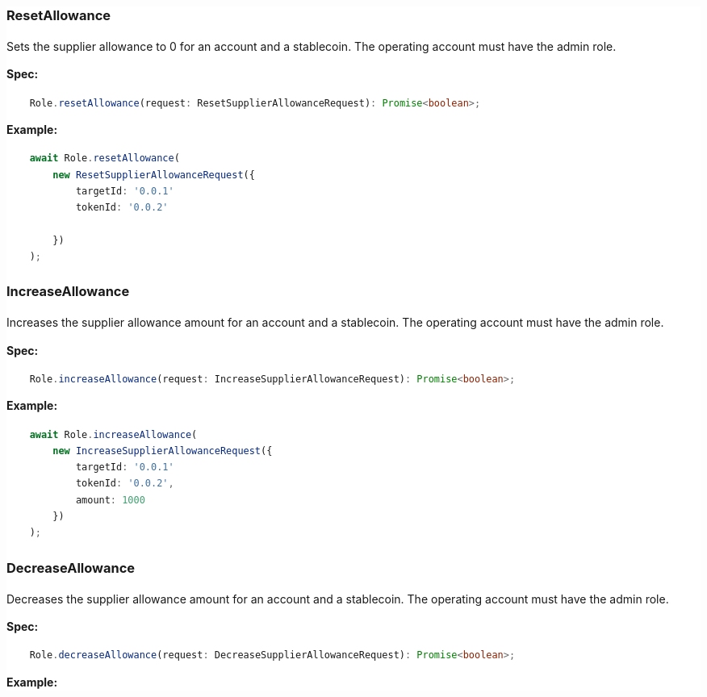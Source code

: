 ### ResetAllowance

Sets the supplier allowance to 0 for an account and a stablecoin. The operating account must have the admin role.

**Spec:**

```Typescript
	Role.resetAllowance(request: ResetSupplierAllowanceRequest): Promise<boolean>;
```

**Example:**

```Typescript
	await Role.resetAllowance(
		new ResetSupplierAllowanceRequest({
			targetId: '0.0.1'
			tokenId: '0.0.2'

		})
	);
```

### IncreaseAllowance

Increases the supplier allowance amount for an account and a stablecoin. The operating account must have the admin role.

**Spec:**

```Typescript
	Role.increaseAllowance(request: IncreaseSupplierAllowanceRequest): Promise<boolean>;
```

**Example:**

```Typescript
	await Role.increaseAllowance(
		new IncreaseSupplierAllowanceRequest({
			targetId: '0.0.1'
			tokenId: '0.0.2',
			amount: 1000
		})
	);
```

### DecreaseAllowance

Decreases the supplier allowance amount for an account and a stablecoin. The operating account must have the admin role.

**Spec:**

```Typescript
	Role.decreaseAllowance(request: DecreaseSupplierAllowanceRequest): Promise<boolean>;
```

**Example:**
